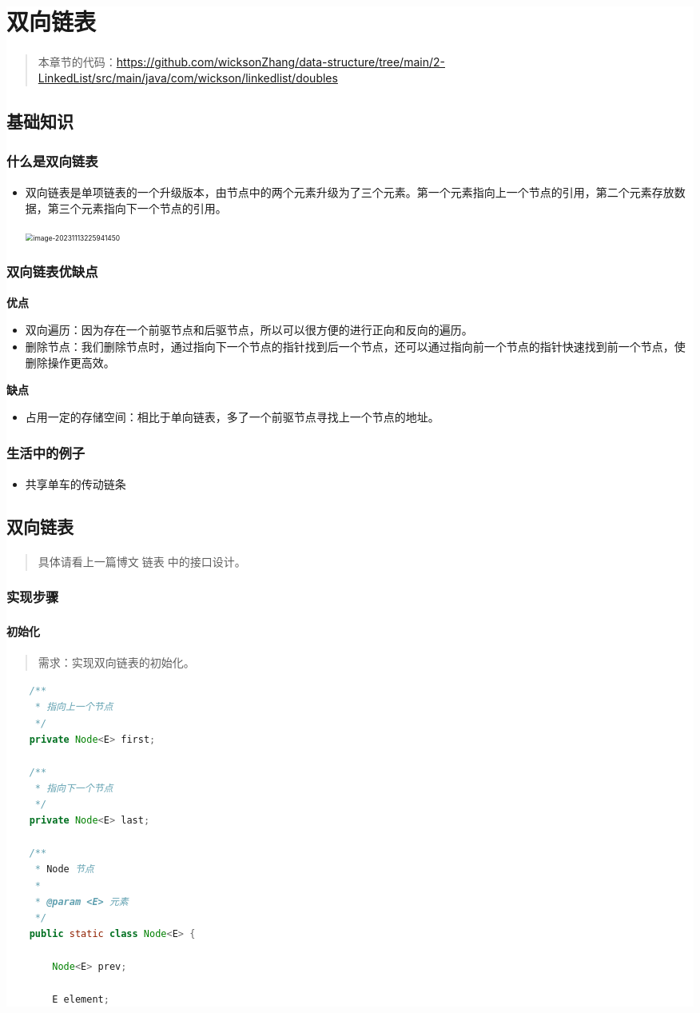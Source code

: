 # 双向链表

> 本章节的代码：https://github.com/wicksonZhang/data-structure/tree/main/2-LinkedList/src/main/java/com/wickson/linkedlist/doubles

## 基础知识

### 什么是双向链表

* 双向链表是单项链表的一个升级版本，由节点中的两个元素升级为了三个元素。第一个元素指向上一个节点的引用，第二个元素存放数据，第三个元素指向下一个节点的引用。

  <img src="https://cdn.jsdelivr.net/gh/wicksonZhang/static-source-cdn/images/202311132259637.png" alt="image-20231113225941450" style="zoom:60%" />



### 双向链表优缺点

**优点**

* 双向遍历：因为存在一个前驱节点和后驱节点，所以可以很方便的进行正向和反向的遍历。
* 删除节点：我们删除节点时，通过指向下一个节点的指针找到后一个节点，还可以通过指向前一个节点的指针快速找到前一个节点，使删除操作更高效。



**缺点**

* 占用一定的存储空间：相比于单向链表，多了一个前驱节点寻找上一个节点的地址。



### 生活中的例子

* 共享单车的传动链条



## 双向链表

> 具体请看上一篇博文 链表 中的接口设计。

### 实现步骤

#### 初始化

> 需求：实现双向链表的初始化。

```java
    /**
     * 指向上一个节点
     */
    private Node<E> first;

    /**
     * 指向下一个节点
     */
    private Node<E> last;

    /**
     * Node 节点
     *
     * @param <E> 元素
     */
    public static class Node<E> {

        Node<E> prev;
        
        E element;

```